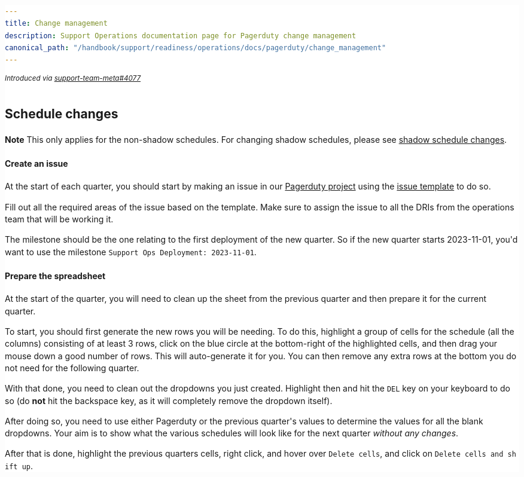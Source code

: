 ```yaml
---
title: Change management
description: Support Operations documentation page for Pagerduty change management
canonical_path: "/handbook/support/readiness/operations/docs/pagerduty/change_management"
---
```


<sup>*Introduced via [support-team-meta#4077](https://gitlab.com/gitlab-com/support/support-team-meta/-/issues/4077)*</sup>

## Schedule changes

**Note** This only applies for the non-shadow schedules. For changing shadow
schedules, please see [shadow schedule changes](#shadow-schedule-changes).

#### Create an issue

At the start of each quarter, you should start by making an issue in our
[Pagerduty project](https://gitlab.com/gitlab-com/support/support-ops/other-software/pagerduty)
using the
[issue template](https://gitlab.com/gitlab-com/support/support-ops/other-software/pagerduty/-/issues/new?issuable_template=Quaterly%20schedule%20changes)
to do so.

Fill out all the required areas of the issue based on the template. Make sure
to assign the issue to all the DRIs from the operations team that will be
working it.

The milestone should be the one relating to the first deployment of the new
quarter. So if the new quarter starts 2023-11-01, you'd want to use the
milestone `Support Ops Deployment: 2023-11-01`.

#### Prepare the spreadsheet

At the start of the quarter, you will need to clean up the sheet from the
previous quarter and then prepare it for the current quarter.

To start, you should first generate the new rows you will be needing. To do
this, highlight a group of cells for the schedule (all the columns) consisting
of at least 3 rows, click on the blue circle at the bottom-right of the
highlighted cells, and then drag your mouse down a good number of rows. This
will auto-generate it for you. You can then remove any extra rows at the bottom
you do not need for the following quarter.

With that done, you need to clean out the dropdowns you just created. Highlight
then and hit the `DEL` key on your keyboard to do so (do **not** hit the
backspace key, as it will completely remove the dropdown itself).

After doing so, you need to use either Pagerduty or the previous quarter's
values to determine the values for all the blank dropdowns. Your aim is to show
what the various schedules will look like for the next quarter
*without any changes*.

After that is done, highlight the previous quarters cells, right click, and
hover over `Delete cells`, and click on `Delete cells and shift up`.

